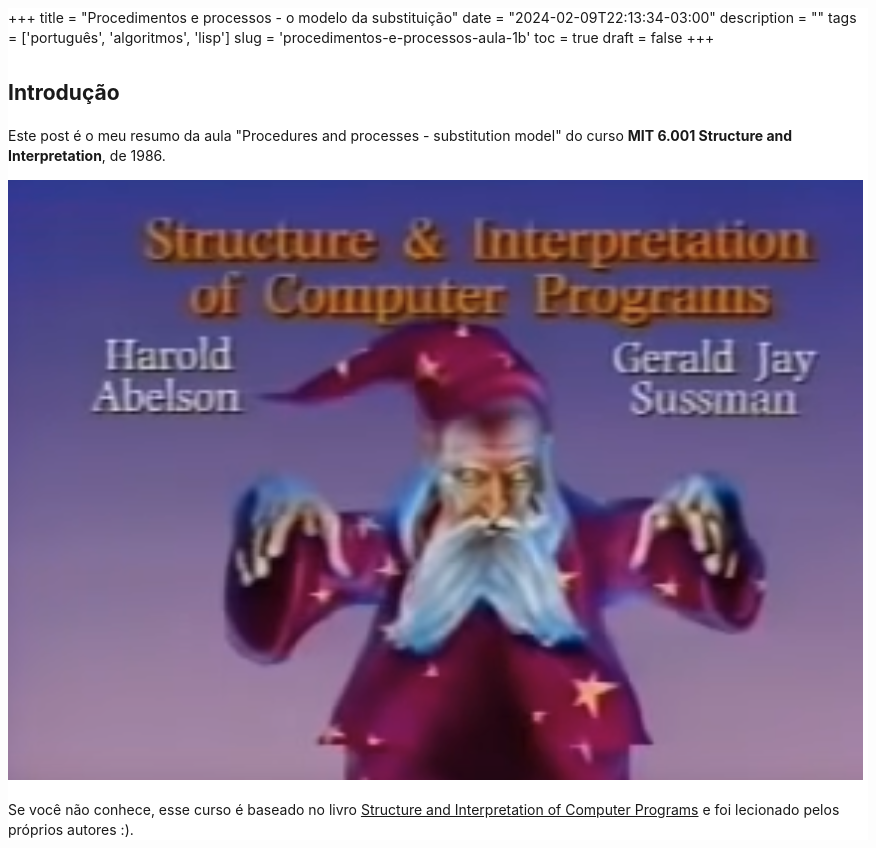 +++
title = "Procedimentos e processos - o modelo da substituição"
date = "2024-02-09T22:13:34-03:00"
description = ""
tags = ['português', 'algoritmos', 'lisp']
slug = 'procedimentos-e-processos-aula-1b'
toc = true
draft = false
+++

## Introdução

Este post é o meu resumo da aula "Procedures and processes - substitution model" do curso **MIT 6.001 Structure and Interpretation**, de 1986.

<a href="https://www.youtube.com/watch?v=V_7mmwpgJHU&list=PLE18841CABEA24090">

![its the poster for "Structure & Interpretation of Computer Programs" by Harold Abelson and Gerald Jay Sussman. It features a wizardly man with a gray, long beard, and a purple robe with stars](./structure-and-interpretations-splash.png)
</a>

Se você não conhece, esse curso é baseado no livro [Structure and Interpretation of Computer Programs](https://web.mit.edu/6.001/6.037/sicp.pdf) e foi lecionado pelos próprios autores :).
